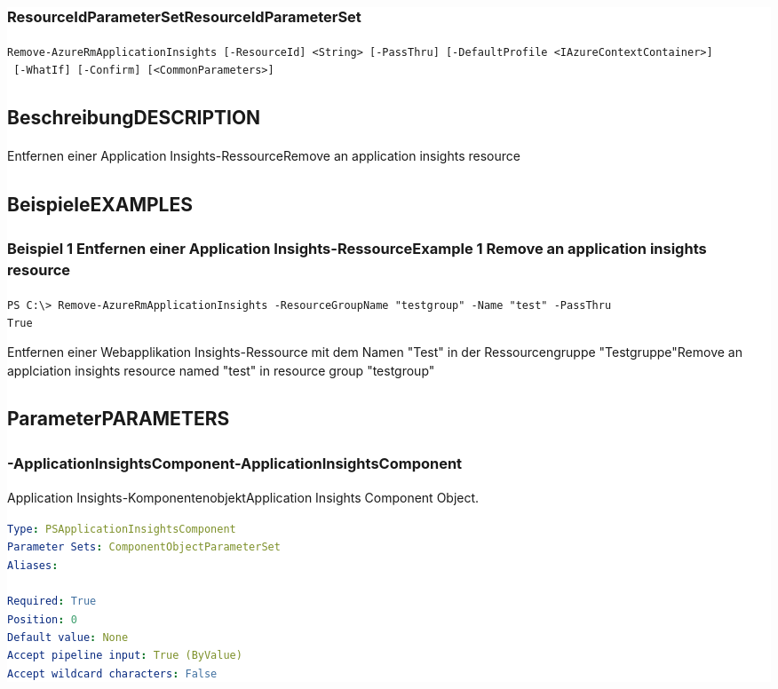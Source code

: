 ### <span data-ttu-id="83056-107">ResourceIdParameterSet</span><span class="sxs-lookup"><span data-stu-id="83056-107">ResourceIdParameterSet</span></span>
```
Remove-AzureRmApplicationInsights [-ResourceId] <String> [-PassThru] [-DefaultProfile <IAzureContextContainer>]
 [-WhatIf] [-Confirm] [<CommonParameters>]
```

## <span data-ttu-id="83056-108">Beschreibung</span><span class="sxs-lookup"><span data-stu-id="83056-108">DESCRIPTION</span></span>
<span data-ttu-id="83056-109">Entfernen einer Application Insights-Ressource</span><span class="sxs-lookup"><span data-stu-id="83056-109">Remove an application insights resource</span></span>

## <span data-ttu-id="83056-110">Beispiele</span><span class="sxs-lookup"><span data-stu-id="83056-110">EXAMPLES</span></span>

### <span data-ttu-id="83056-111">Beispiel 1 Entfernen einer Application Insights-Ressource</span><span class="sxs-lookup"><span data-stu-id="83056-111">Example 1 Remove an application insights resource</span></span>
```
PS C:\> Remove-AzureRmApplicationInsights -ResourceGroupName "testgroup" -Name "test" -PassThru
True
```

<span data-ttu-id="83056-112">Entfernen einer Webapplikation Insights-Ressource mit dem Namen "Test" in der Ressourcengruppe "Testgruppe"</span><span class="sxs-lookup"><span data-stu-id="83056-112">Remove an applciation insights resource named "test" in resource group "testgroup"</span></span>

## <span data-ttu-id="83056-113">Parameter</span><span class="sxs-lookup"><span data-stu-id="83056-113">PARAMETERS</span></span>

### <span data-ttu-id="83056-114">-ApplicationInsightsComponent</span><span class="sxs-lookup"><span data-stu-id="83056-114">-ApplicationInsightsComponent</span></span>
<span data-ttu-id="83056-115">Application Insights-Komponentenobjekt</span><span class="sxs-lookup"><span data-stu-id="83056-115">Application Insights Component Object.</span></span>

```yaml
Type: PSApplicationInsightsComponent
Parameter Sets: ComponentObjectParameterSet
Aliases: 

Required: True
Position: 0
Default value: None
Accept pipeline input: True (ByValue)
Accept wildcard characters: False
```
